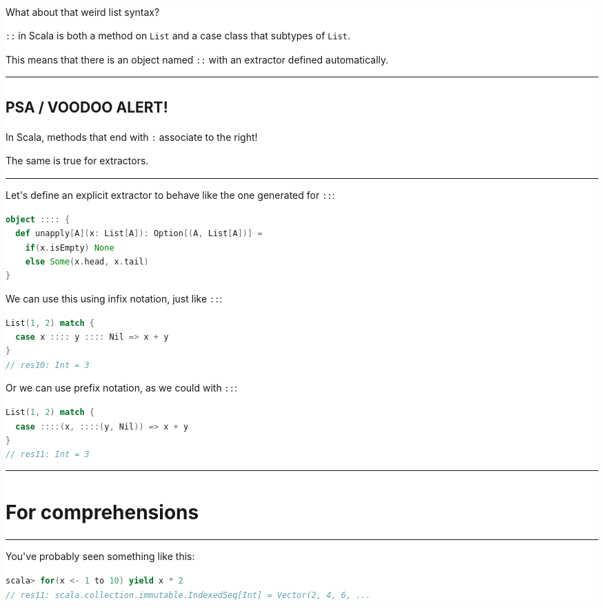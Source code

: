 
What about that weird list syntax?

`::` in Scala is both a method on `List` and a case class that subtypes of `List`.

This means that there is an object named `::` with an extractor defined automatically.

---

## PSA / VOODOO ALERT!

In Scala, methods that end with `:` associate to the right!

The same is true for extractors.

---

Let's define an explicit extractor to behave like the one generated for `::`:

```scala
object :::: {
  def unapply[A](x: List[A]): Option[(A, List[A])] =
    if(x.isEmpty) None
    else Some(x.head, x.tail)
}
```

We can use this using infix notation, just like `::`:

```scala
List(1, 2) match {
  case x :::: y :::: Nil => x + y
}
// res10: Int = 3
```

Or we can use prefix notation, as we could with `::`:

```scala
List(1, 2) match {
  case ::::(x, ::::(y, Nil)) => x + y
}
// res11: Int = 3
```

---

# For comprehensions

---

You've probably seen something like this:

```scala
scala> for(x <- 1 to 10) yield x * 2
// res11: scala.collection.immutable.IndexedSeq[Int] = Vector(2, 4, 6, ...
```
